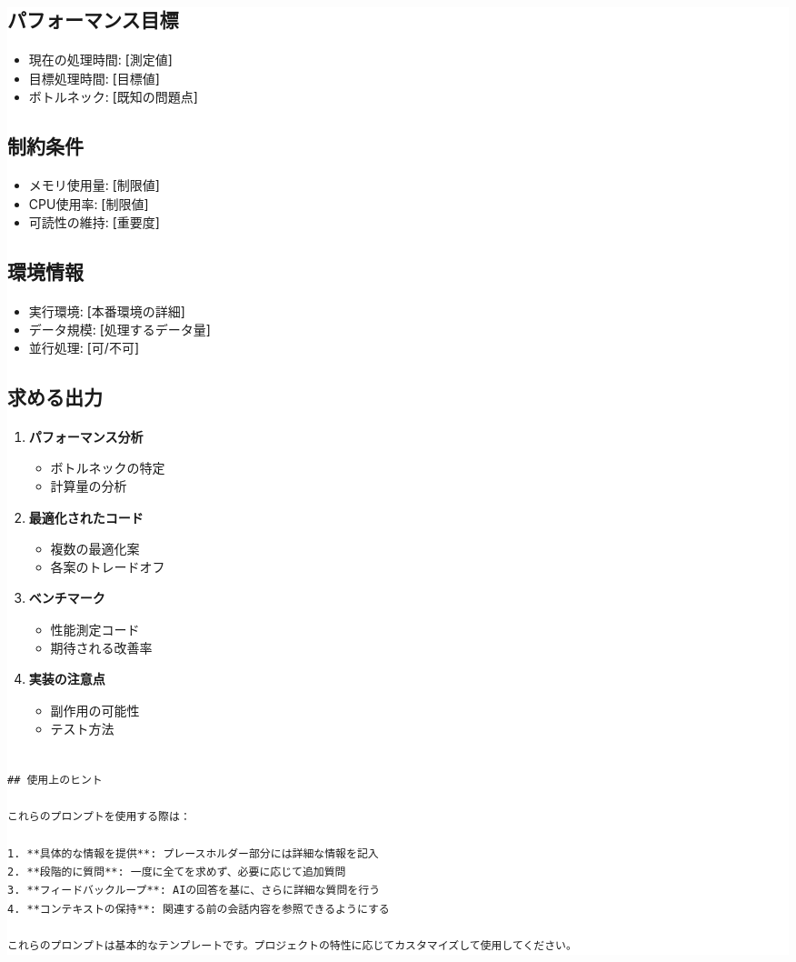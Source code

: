 ## パフォーマンス目標

- 現在の処理時間: [測定値]
- 目標処理時間: [目標値]
- ボトルネック: [既知の問題点]

## 制約条件

- メモリ使用量: [制限値]
- CPU使用率: [制限値]
- 可読性の維持: [重要度]

## 環境情報

- 実行環境: [本番環境の詳細]
- データ規模: [処理するデータ量]
- 並行処理: [可/不可]

## 求める出力

1. **パフォーマンス分析**
    
    - ボトルネックの特定
    - 計算量の分析
2. **最適化されたコード**
    
    - 複数の最適化案
    - 各案のトレードオフ
3. **ベンチマーク**
    
    - 性能測定コード
    - 期待される改善率
4. **実装の注意点**
    
    - 副作用の可能性
    - テスト方法

```

## 使用上のヒント

これらのプロンプトを使用する際は：

1. **具体的な情報を提供**: プレースホルダー部分には詳細な情報を記入
2. **段階的に質問**: 一度に全てを求めず、必要に応じて追加質問
3. **フィードバックループ**: AIの回答を基に、さらに詳細な質問を行う
4. **コンテキストの保持**: 関連する前の会話内容を参照できるようにする

これらのプロンプトは基本的なテンプレートです。プロジェクトの特性に応じてカスタマイズして使用してください。
```

